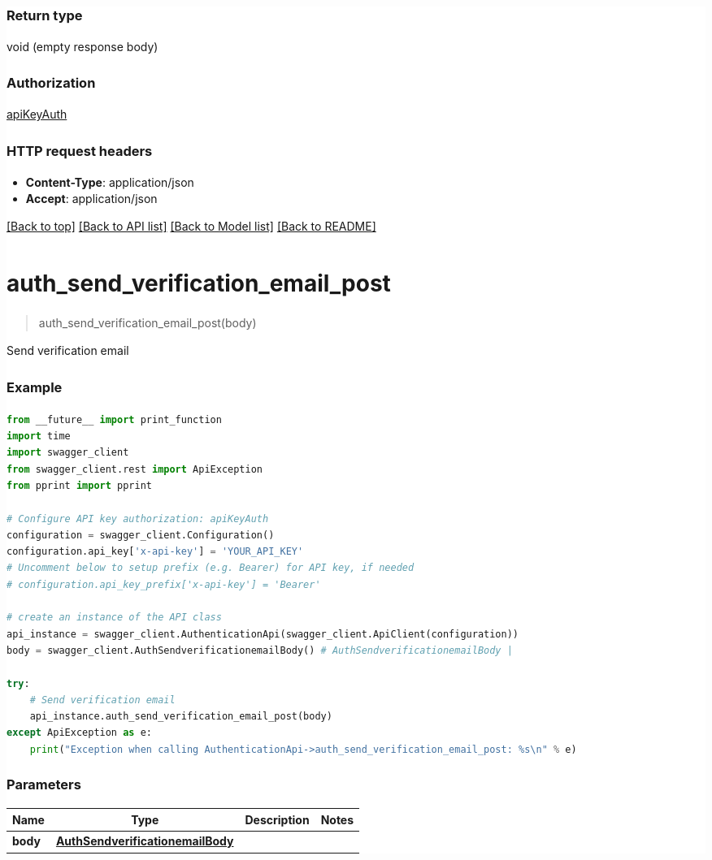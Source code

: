 ### Return type

void (empty response body)

### Authorization

[apiKeyAuth](../README.md#apiKeyAuth)

### HTTP request headers

 - **Content-Type**: application/json
 - **Accept**: application/json

[[Back to top]](#) [[Back to API list]](../README.md#documentation-for-api-endpoints) [[Back to Model list]](../README.md#documentation-for-models) [[Back to README]](../README.md)

# **auth_send_verification_email_post**
> auth_send_verification_email_post(body)

Send verification email

### Example
```python
from __future__ import print_function
import time
import swagger_client
from swagger_client.rest import ApiException
from pprint import pprint

# Configure API key authorization: apiKeyAuth
configuration = swagger_client.Configuration()
configuration.api_key['x-api-key'] = 'YOUR_API_KEY'
# Uncomment below to setup prefix (e.g. Bearer) for API key, if needed
# configuration.api_key_prefix['x-api-key'] = 'Bearer'

# create an instance of the API class
api_instance = swagger_client.AuthenticationApi(swagger_client.ApiClient(configuration))
body = swagger_client.AuthSendverificationemailBody() # AuthSendverificationemailBody | 

try:
    # Send verification email
    api_instance.auth_send_verification_email_post(body)
except ApiException as e:
    print("Exception when calling AuthenticationApi->auth_send_verification_email_post: %s\n" % e)
```

### Parameters

Name | Type | Description  | Notes
------------- | ------------- | ------------- | -------------
 **body** | [**AuthSendverificationemailBody**](AuthSendverificationemailBody.md)|  | 
